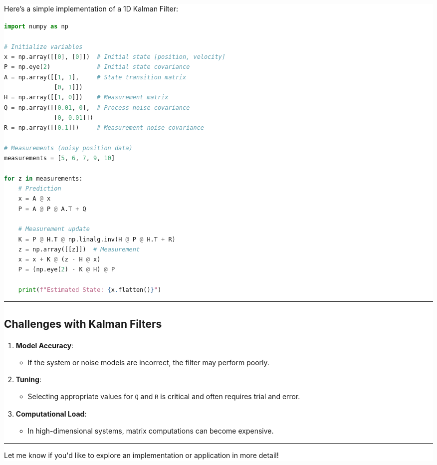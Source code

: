 Here’s a simple implementation of a 1D Kalman Filter:

```python
import numpy as np

# Initialize variables
x = np.array([[0], [0]])  # Initial state [position, velocity]
P = np.eye(2)             # Initial state covariance
A = np.array([[1, 1],     # State transition matrix
              [0, 1]])
H = np.array([[1, 0]])    # Measurement matrix
Q = np.array([[0.01, 0],  # Process noise covariance
              [0, 0.01]])
R = np.array([[0.1]])     # Measurement noise covariance

# Measurements (noisy position data)
measurements = [5, 6, 7, 9, 10]

for z in measurements:
    # Prediction
    x = A @ x
    P = A @ P @ A.T + Q

    # Measurement update
    K = P @ H.T @ np.linalg.inv(H @ P @ H.T + R)
    z = np.array([[z]])  # Measurement
    x = x + K @ (z - H @ x)
    P = (np.eye(2) - K @ H) @ P

    print(f"Estimated State: {x.flatten()}")
```

---

## Challenges with Kalman Filters

1. **Model Accuracy**:
   - If the system or noise models are incorrect, the filter may perform poorly.

2. **Tuning**:
   - Selecting appropriate values for `Q` and `R` is critical and often requires trial and error.

3. **Computational Load**:
   - In high-dimensional systems, matrix computations can become expensive.

---

Let me know if you'd like to explore an implementation or application in more detail!
